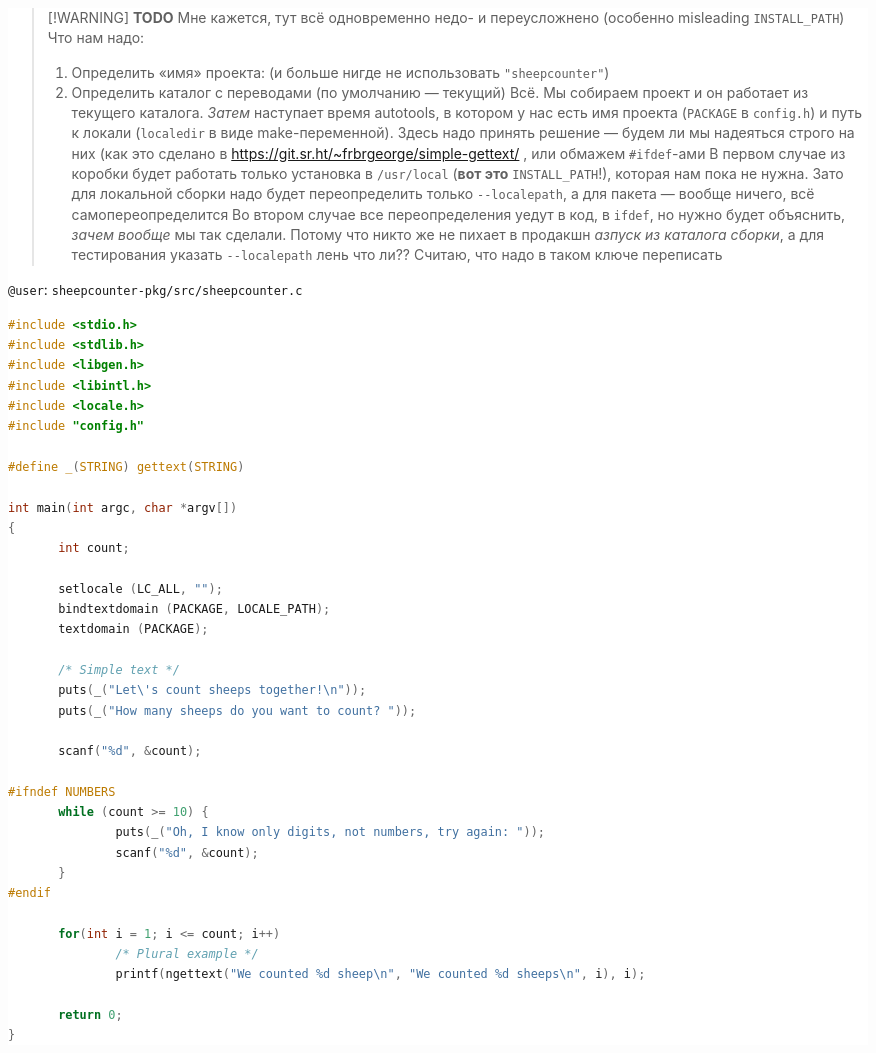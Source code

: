 > [!WARNING] **TODO** Мне кажется, тут всё одновременно недо- и переусложнено (особенно misleading `INSTALL_PATH`)
> Что нам надо:
> 1. Определить «имя» проекта: (и больше нигде не использовать `"sheepcounter"`)
> 2. Определить каталог с переводами (по умолчанию — текущий)
> Всё. Мы собираем проект и он работает из текущего каталога.
> _Затем_ наступает время autotools, в котором у нас есть имя проекта (`PACKAGE` в `config.h`) и путь к локали (`localedir` в виде make-переменной).
> Здесь надо принять решение — будем ли мы надеяться строго на них (как это сделано в https://git.sr.ht/~frbrgeorge/simple-gettext/ , или обмажем `#ifdef`-ами
> В первом случае из коробки будет работать только установка в `/usr/local` (__вот это__ `INSTALL_PATH`!), которая нам пока не нужна.
> Зато для локальной сборки надо будет переопределить только `--localepath`, а для пакета — вообще ничего, всё самопереопределится
> Во втором случае все переопределения уедут в код, в `ifdef`, но нужно будет объяснить, _зачем вообще_ мы так сделали. Потому что никто же не пихает в продакшн _азпуск из каталога сборки_, а для тестирования указать `--localepath` лень что ли??
> Считаю, что надо в таком ключе переписать

`@user`: `sheepcounter-pkg/src/sheepcounter.c`

```c
#include <stdio.h>
#include <stdlib.h>
#include <libgen.h>
#include <libintl.h>
#include <locale.h>
#include "config.h"

#define _(STRING) gettext(STRING)

int main(int argc, char *argv[])
{
       int count;

       setlocale (LC_ALL, "");
       bindtextdomain (PACKAGE, LOCALE_PATH);
       textdomain (PACKAGE);

       /* Simple text */
       puts(_("Let\'s count sheeps together!\n"));
       puts(_("How many sheeps do you want to count? "));

       scanf("%d", &count);

#ifndef NUMBERS
       while (count >= 10) {
               puts(_("Oh, I know only digits, not numbers, try again: "));
               scanf("%d", &count);
       }
#endif

       for(int i = 1; i <= count; i++)
               /* Plural example */
               printf(ngettext("We counted %d sheep\n", "We counted %d sheeps\n", i), i);

       return 0;
}
```
